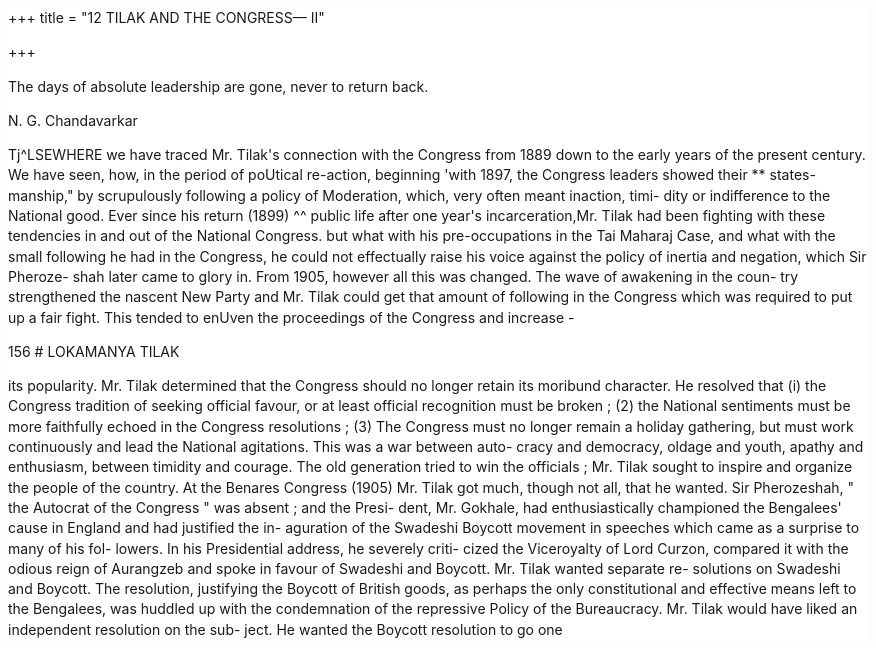 +++
title = "12 TILAK AND THE CONGRESS— II"

+++

The days of absolute leadership are gone, never to return 
back. 

N. G. Chandavarkar 

Tj^LSEWHERE we have traced Mr. Tilak's connection 
with the Congress from 1889 down to the early 
years of the present century. We have seen, how, 
in the period of poUtical re-action, beginning 'with 
1897, the Congress leaders showed their ** states- 
manship," by scrupulously following a policy of 
Moderation, which, very often meant inaction, timi- 
dity or indifference to the National good. 
Ever since his return (1899) ^^ public life after 
one year's incarceration,Mr. Tilak had been fighting with 
these tendencies in and out of the National Congress. 
but what with his pre-occupations in the Tai Maharaj 
Case, and what with the small following he had in the 
Congress, he could not effectually raise his voice against 
the policy of inertia and negation, which Sir Pheroze- 
shah later came to glory in. From 1905, however all 
this was changed. The wave of awakening in the coun- 
try strengthened the nascent New Party and Mr. Tilak 
could get that amount of following in the Congress 
which was required to put up a fair fight. This tended 
to enUven the proceedings of the Congress and increase - 



156 # LOKAMANYA TILAK 

its popularity. Mr. Tilak determined that the Congress 
should no longer retain its moribund character. He 
resolved that (i) the Congress tradition of seeking 
official favour, or at least official recognition must 
be broken ; (2) the National sentiments must be 
more faithfully echoed in the Congress resolutions ; 
(3) The Congress must no longer remain a holiday 
gathering, but must work continuously and lead the 
National agitations. This was a war between auto- 
cracy and democracy, oldage and youth, apathy and 
enthusiasm, between timidity and courage. The old 
generation tried to win the officials ; Mr. Tilak 
sought to inspire and organize the people of the country. 
At the Benares Congress (1905) Mr. Tilak got much, 
though not all, that he wanted. Sir Pherozeshah, " the 
Autocrat of the Congress " was absent ; and the Presi- 
dent, Mr. Gokhale, had enthusiastically championed the 
Bengalees' cause in England and had justified the in- 
aguration of the Swadeshi Boycott movement in 
speeches which came as a surprise to many of his fol- 
lowers. In his Presidential address, he severely criti- 
cized the Viceroyalty of Lord Curzon, compared it with 
the odious reign of Aurangzeb and spoke in favour of 
Swadeshi and Boycott. Mr. Tilak wanted separate re- 
solutions on Swadeshi and Boycott. The resolution, 
justifying the Boycott of British goods, as perhaps the 
only constitutional and effective means left to the 
Bengalees, was huddled up with the condemnation of 
the repressive Policy of the Bureaucracy. Mr. Tilak 
would have liked an independent resolution on the sub- 
ject. He wanted the Boycott resolution to go one 